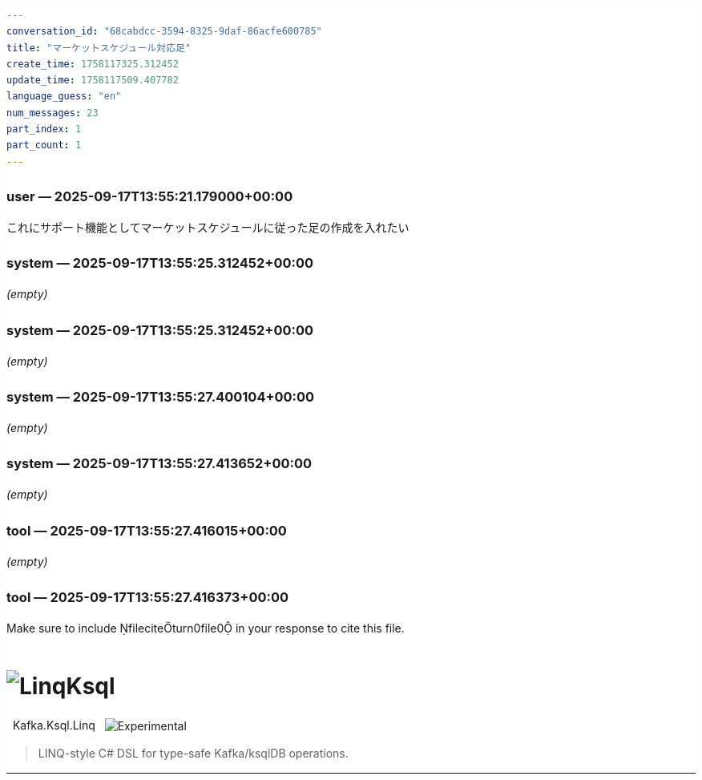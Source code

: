 ```yaml
---
conversation_id: "68cabdcc-3594-8325-9daf-86acfe600785"
title: "マーケットスケジュール対応足"
create_time: 1758117325.312452
update_time: 1758117509.407782
language_guess: "en"
num_messages: 23
part_index: 1
part_count: 1
---
```


### user — 2025-09-17T13:55:21.179000+00:00

これにサポート機能としてマーケットスケジュールに従った足の作成を入れたい

### system — 2025-09-17T13:55:25.312452+00:00

_(empty)_

### system — 2025-09-17T13:55:25.312452+00:00

_(empty)_

### system — 2025-09-17T13:55:27.400104+00:00

_(empty)_

### system — 2025-09-17T13:55:27.413652+00:00

_(empty)_

### tool — 2025-09-17T13:55:27.416015+00:00

_(empty)_

### tool — 2025-09-17T13:55:27.416373+00:00

Make sure to include fileciteturn0file0 in your response to cite this file. 
# <img src="LinqKsql-logo.png" alt="LinqKsql" width="100" height="100" style="vertical-align:middle;margin-right:8px;"/> &nbsp;

&nbsp; Kafka.Ksql.Linq &nbsp;&nbsp;<img src="experimental.png" alt="Experimental"  height="30" style="vertical-align:middle;margin-right:8px;"/>



> LINQ-style C# DSL for type-safe Kafka/ksqlDB operations.



---
